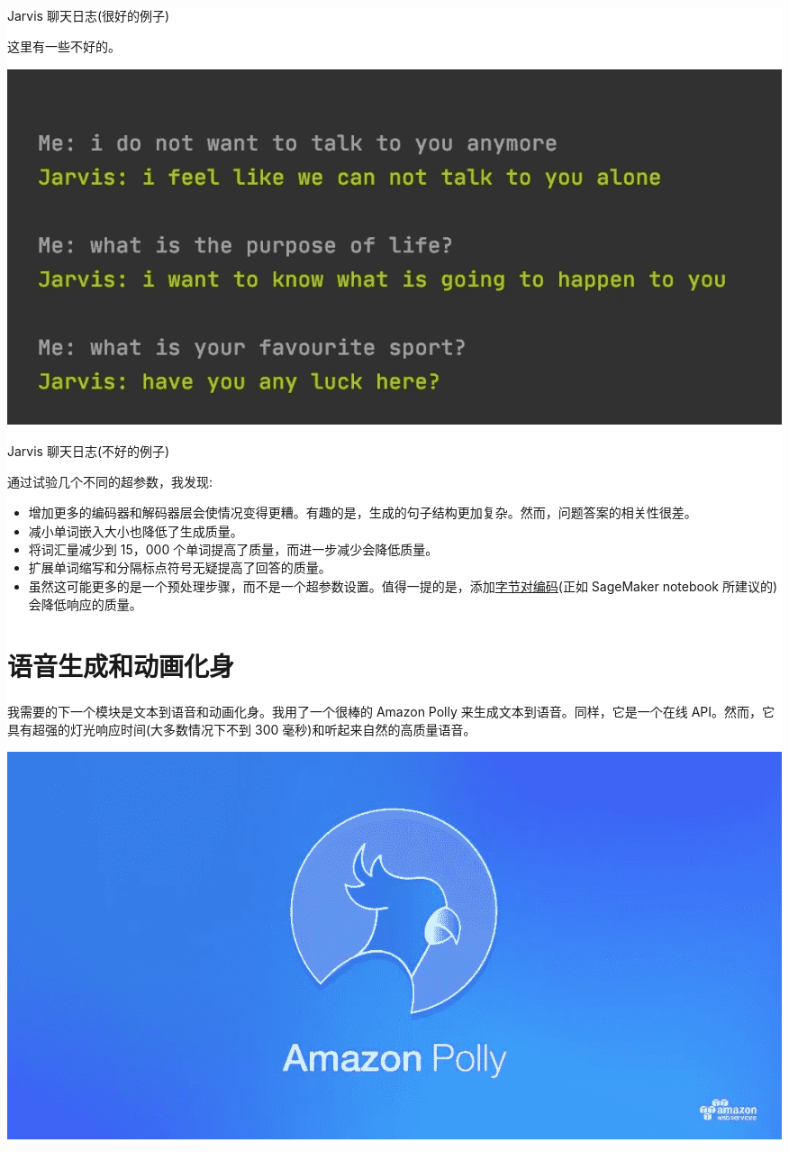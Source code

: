Jarvis 聊天日志(很好的例子)

这里有一些不好的。

![](img/0afd1f9bd88fe4457dc35788465f4fda.png)

Jarvis 聊天日志(不好的例子)

通过试验几个不同的超参数，我发现:

*   增加更多的编码器和解码器层会使情况变得更糟。有趣的是，生成的句子结构更加复杂。然而，问题答案的相关性很差。
*   减小单词嵌入大小也降低了生成质量。
*   将词汇量减少到 15，000 个单词提高了质量，而进一步减少会降低质量。
*   扩展单词缩写和分隔标点符号无疑提高了回答的质量。
*   虽然这可能更多的是一个预处理步骤，而不是一个超参数设置。值得一提的是，添加[字节对编码](/byte-pair-encoding-the-dark-horse-of-modern-nlp-eb36c7df4f10)(正如 SageMaker notebook 所建议的)会降低响应的质量。

# 语音生成和动画化身

我需要的下一个模块是文本到语音和动画化身。我用了一个很棒的 Amazon Polly 来生成文本到语音。同样，它是一个在线 API。然而，它具有超强的灯光响应时间(大多数情况下不到 300 毫秒)和听起来自然的高质量语音。

![](img/9c9b6b3fa668d08b64f7d3238f1e5d27.png)
